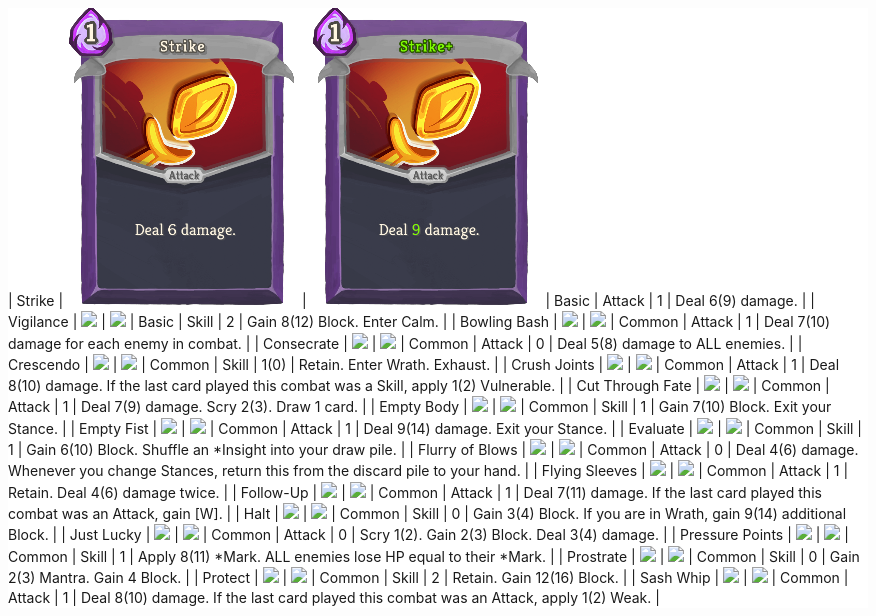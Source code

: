 | Strike | ![](small-card-images/Strike.png) | ![](small-card-images/StrikePlus.png) | Basic | Attack | 1 | Deal 6(9) damage. |
| Vigilance | ![](small-card-images/Vigilance.png) | ![](small-card-images/VigilancePlus.png) | Basic | Skill | 2 | Gain 8(12) Block. Enter Calm. |
| Bowling Bash | ![](small-card-images/BowlingBash.png) | ![](small-card-images/BowlingBashPlus.png) | Common | Attack | 1 | Deal 7(10) damage for each enemy in combat. |
| Consecrate | ![](small-card-images/Consecrate.png) | ![](small-card-images/ConsecratePlus.png) | Common | Attack | 0 | Deal 5(8) damage to ALL enemies. |
| Crescendo | ![](small-card-images/Crescendo.png) | ![](small-card-images/CrescendoPlus.png) | Common | Skill | 1(0) | Retain. Enter Wrath. Exhaust. |
| Crush Joints | ![](small-card-images/CrushJoints.png) | ![](small-card-images/CrushJointsPlus.png) | Common | Attack | 1 | Deal 8(10) damage. If the last card played this combat was a Skill, apply 1(2) Vulnerable. |
| Cut Through Fate | ![](small-card-images/CutThroughFate.png) | ![](small-card-images/CutThroughFatePlus.png) | Common | Attack | 1 | Deal 7(9) damage. Scry 2(3). Draw 1 card. |
| Empty Body | ![](small-card-images/EmptyBody.png) | ![](small-card-images/EmptyBodyPlus.png) | Common | Skill | 1 | Gain 7(10) Block. Exit your Stance. |
| Empty Fist | ![](small-card-images/EmptyFist.png) | ![](small-card-images/EmptyFistPlus.png) | Common | Attack | 1 | Deal 9(14) damage. Exit your Stance. |
| Evaluate | ![](small-card-images/Evaluate.png) | ![](small-card-images/EvaluatePlus.png) | Common | Skill | 1 | Gain 6(10) Block. Shuffle an *Insight into your draw pile. |
| Flurry of Blows | ![](small-card-images/FlurryofBlows.png) | ![](small-card-images/FlurryofBlowsPlus.png) | Common | Attack | 0 | Deal 4(6) damage. Whenever you change Stances, return this from the discard pile to your hand. |
| Flying Sleeves | ![](small-card-images/FlyingSleeves.png) | ![](small-card-images/FlyingSleevesPlus.png) | Common | Attack | 1 | Retain. Deal 4(6) damage twice. |
| Follow-Up | ![](small-card-images/Follow-Up.png) | ![](small-card-images/Follow-UpPlus.png) | Common | Attack | 1 | Deal 7(11) damage. If the last card played this combat was an Attack, gain [W]. |
| Halt | ![](small-card-images/Halt.png) | ![](small-card-images/HaltPlus.png) | Common | Skill | 0 | Gain 3(4) Block. If you are in Wrath, gain 9(14) additional Block. |
| Just Lucky | ![](small-card-images/JustLucky.png) | ![](small-card-images/JustLuckyPlus.png) | Common | Attack | 0 | Scry 1(2). Gain 2(3) Block. Deal 3(4) damage. |
| Pressure Points | ![](small-card-images/PressurePoints.png) | ![](small-card-images/PressurePointsPlus.png) | Common | Skill | 1 | Apply 8(11) *Mark. ALL enemies lose HP equal to their *Mark. |
| Prostrate | ![](small-card-images/Prostrate.png) | ![](small-card-images/ProstratePlus.png) | Common | Skill | 0 | Gain 2(3) Mantra. Gain 4 Block. |
| Protect | ![](small-card-images/Protect.png) | ![](small-card-images/ProtectPlus.png) | Common | Skill | 2 | Retain. Gain 12(16) Block. |
| Sash Whip | ![](small-card-images/SashWhip.png) | ![](small-card-images/SashWhipPlus.png) | Common | Attack | 1 | Deal 8(10) damage. If the last card played this combat was an Attack, apply 1(2) Weak. |